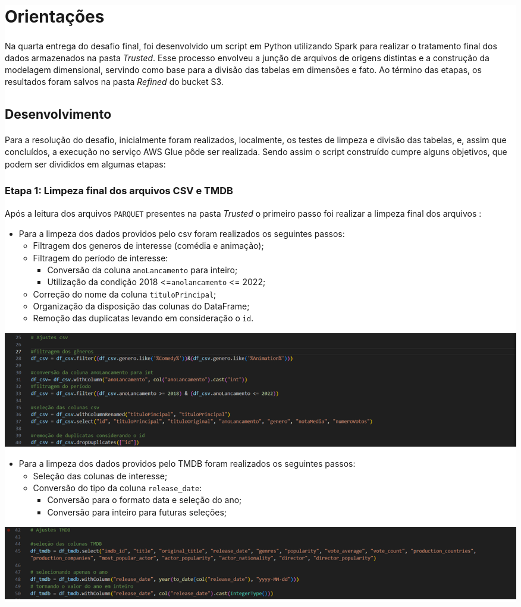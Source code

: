 # Orientações

Na quarta entrega do desafio final, foi desenvolvido um script em Python utilizando Spark para realizar o tratamento final dos dados armazenados na pasta *Trusted*. Esse processo envolveu a junção de arquivos de origens distintas e a construção da modelagem dimensional, servindo como base para a divisão das tabelas em dimensões e fato. Ao término das etapas, os resultados foram salvos na pasta *Refined* do bucket S3.

## Desenvolvimento

Para a resolução do desafio, inicialmente foram realizados, localmente, os testes de limpeza e divisão das tabelas, e, assim que concluídos, a execução no serviço AWS Glue pôde ser realizada. Sendo assim o script construído cumpre alguns objetivos, que podem ser divididos em algumas etapas:

### Etapa 1: Limpeza final dos arquivos CSV e TMDB

Após a leitura dos arquivos `PARQUET` presentes na pasta *Trusted* o primeiro passo foi realizar a limpeza final dos arquivos :

- Para a limpeza dos dados providos pelo csv foram realizados os seguintes passos:
    - Filtragem dos generos de interesse (comédia e animação);
    - Filtragem do período de interesse:
      - Conversão da coluna `anoLancamento` para inteiro;
      - Utilização da condição 2018 <=`anolancamento` <= 2022;
    - Correção do nome da coluna `tituloPrincipal`;
    - Organização da disposição das colunas do DataFrame;
    - Remoção das duplicatas levando em consideração o `id`.
  
![Limpeza CSV](../Evidencias/Codigo/1-ajustes_csv.PNG)

- Para a limpeza dos dados providos pelo TMDB foram realizados os seguintes passos:
    - Seleção das colunas de interesse;
    - Conversão do tipo da coluna `release_date`:
      - Conversão para o formato data e seleção do ano;
      - Conversão para inteiro para futuras seleções;

![Limpeza TMDB](../Evidencias/Codigo/2-ajustes_tmdb.PNG)
